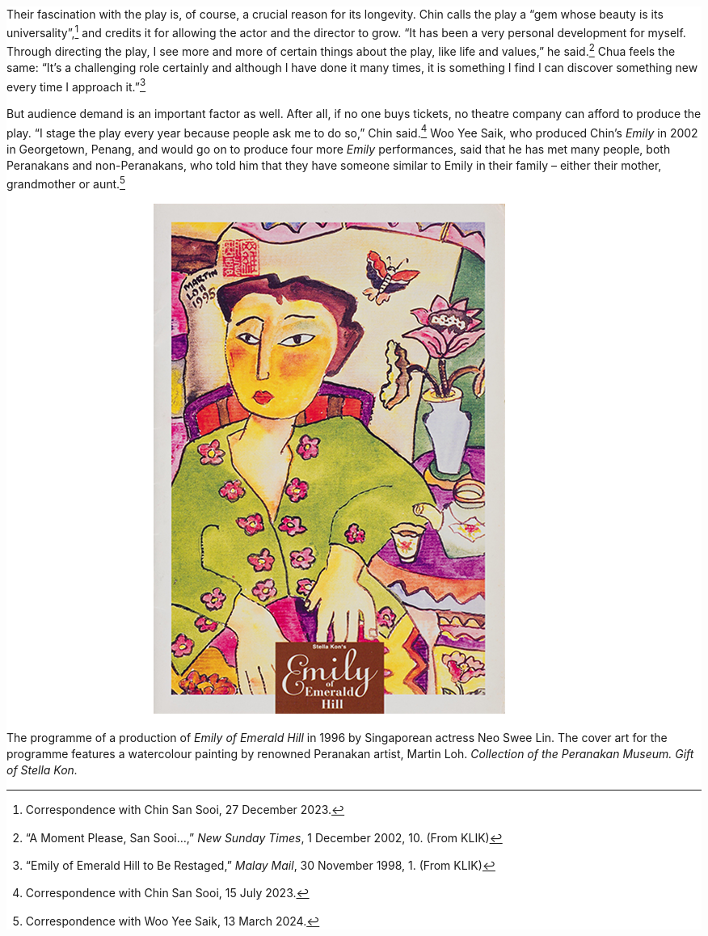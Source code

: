 Their fascination with the play is, of course, a crucial reason for its longevity. Chin calls the play a “gem whose beauty is its universality”,[^40] and credits it for allowing the actor and the director to grow. “It has been a very personal development for myself. Through directing the play, I see more and more of certain things about the play, like life and values,” he said.[^41] Chua feels the same: “It’s a challenging role certainly and although I have done it many times, it is something I find I can discover something new every time I approach it.”[^42]

But audience demand is an important factor as well. After all, if no one buys tickets, no theatre company can afford to produce the play. “I stage the play every year because people ask me to do so,” Chin said.[^43] Woo Yee Saik, who produced Chin’s _Emily_ in 2002 in Georgetown, Penang, and would go on to produce four more _Emily_ performances, said that he has met many people, both Peranakans and non-Peranakans, who told him that they have someone similar to Emily in their family – either their mother, grandmother or aunt.[^44]

![](/images/Vol%2020%20Issue%202/Emily/img_11.png)
<div style="background-color:white;"> The programme of a production of <i>Emily of Emerald Hill</i> in 1996 by Singaporean actress Neo Swee Lin. The cover art for the programme features a watercolour painting by renowned Peranakan artist, Martin Loh.&nbsp;<i>Collection of the Peranakan Museum. Gift of Stella Kon.</i></div>


[^1]: Correspondence with [Stella Kon](https://www.nlb.gov.sg/main/article-detail?cmsuuid=d6fc85de-85fd-44df-8392-37739955f594), 19 November 2023; Nureza Ahmad, “Stella Kon”, in _Singapore Infopedia_. National Library Board Singapore. Article published 2018. Kon started writing plays while still in school. At age eight, she wrote her first play, _The Fisherman and the King_, while at Raffles Girls’ School (RGS), which was later staged at the school. At age 12, her second play, _The Tragedy of Lo Mee Oh and Tzu Lee At_, a parody of _Romeo and Juliet_, was again performed in RGS. Kon is a descendant of Lim Boon Keng and Tan Tock Seng, who were her paternal great-grandfather and maternal great-great-grandfather respectively.
[^2]: Stella Kon, oral history interview by Michelle Low, 9 August 2006, MP3 audio, Reel/Disc 22 of 36, National Archives of Singapore ([accession no. 002996](https://www.nas.gov.sg/archivesonline/oral_history_interviews/interview/002996)), 2:36–39.
[^3]: Stella Kon, oral history interview, 9 August 2006, Reel/Disc 22 of 36, 3:03–16.
[^4]: Stella Kon, oral history interview, 9 August 2006, Reel/Disc 22 of 36, 4:11–21.
[^5]: Stella Kon, “Fact and Fiction in the Play,“ in [_Emily of Emerald Hill: A One-Woman Play_](https://eservice.nlb.gov.sg/redir/itemdetails?bid=202831114) (Singapore: Stella Kon Pte Ltd, 2017), 60–61. (From National Library, Singapore, call no. RSING S822 KON)
[^6]: Correspondence with Stella Kon, 3 December 2023.
[^7]: Stella Kon, [_Portrait of a Nonya: A Monodrama_](https://eservice.nlb.gov.sg/redir/itemdetails?bid=6012198), unpublished manuscript, 1980, 16. (From National Library, Singapore, call no. RCLOS S822 KON)
[^8]: Correspondence with Stella Kon, 18 March 2024.
[^9]: Correspondence with Stella Kon, 18 March 2024.
[^10]:  Kon, [_Portrait of a Nonya_](https://eservice.nlb.gov.sg/redir/itemdetails?bid=6012198), 3.
[^11]: Kon, [_Emily of Emerald Hill_](https://eservice.nlb.gov.sg/redir/itemdetails?bid=202831114)_,_ 3.
[^12]: Kon, [_Portrait of a Nonya_](https://eservice.nlb.gov.sg/redir/itemdetails?bid=6012198), 7.
[^13]: Correspondence with Stella Kon, 27 March 2024.
[^14]: William Luce, _The Belle of Amherst_ (Boston: Houghton Mifflin Company, 1978), 2.
[^15]: Kon, [_Portrait of a Nonya_](https://eservice.nlb.gov.sg/redir/itemdetails?bid=6012198), 8; 17.
[^16]: Kon, [_Emily of Emerald Hill_](https://eservice.nlb.gov.sg/redir/itemdetails?bid=202831114), 38–39
[^17]: Luce, _The Belle of Amherst_, 22–24.
[^18]: Stella Kon, oral history interview, 9 August 2006, Reel/Disc 22 of 36, 3:23–54.
[^19]: It was a “superb solution” on the part of William Luce to involve the audience in the play in this manner. Correspondence with Grant Hayter-Menzies, 3 April 2024. For the detailed episode about how Luce came up with this solution, see Grant Hayter-Menzies, _Staging Emily Dickinson:_ _The History and Enduring Influence of William Luce's The Belle of Amherst_. Jeffferson (NC: McFarland, 2023), 119–20.
[^20]: Kon, [_Portrait of a Nonya_](https://eservice.nlb.gov.sg/redir/itemdetails?bid=6012198), 3.
[^21]: Kon, [_Portrait of a Nonya_](https://eservice.nlb.gov.sg/redir/itemdetails?bid=6012198), 3–4.
[^22]: Correspondence with Stella Kon, 20 March 2024.
[^23]: Correspondence with Chin San Sooi, 5 December 2023; “Director’s Chair,” Stella Kon’s Emily of Emerald Hill, https://emilyemerald.tripod.com/directorsays.htm.
[^24]: Correspondence with Ong Su-Ming, 13 November 2023. The play is _I Have Not Forgotten the Dumb_, a devised piece staged in 1981.
[^25]: Correspondence with Chin San Sooi, 5 December 2023. A few years after staging Kon’s _A Breeding Pair_, Chin impressed the German Embassy in Malaysia in 1974 by successfully staging German playwright Bertolt Brecht’s _The Caucasian Chalk Circle_ in an innovatively minimalist style, using only 10 actors instead of the original 50. In _Lady White_, the very first play Chin wrote and directed in 1976, he creatively turned the audience into a fellow actor by making an actor approach someone in the audience to read his fortune. His _Refugees:_ _Images_, a critique of the Malaysian government’s treatment of refugees, completed in 1980, was meant to become the first Malaysian musical although it was banned from being performed for two decades.
[^26]: Correspondence with Chin San Sooi, 5 December 2023. The premiere was done in an ad hoc manner, with a temporary stage and electricity drawn from the main office for lighting and air-conditioning.
[^27]: J.C. Forou, “A Story Told, a Cultural Sub-Type Vitalised,” _New Straits Times_, 2 December 1984. (From KLIK) 
[^28]: Forou, “A Story Told, a Cultural Sub-Type Vitalised.”
[^29]: “A Woman of Many Faces,” _Asiaweek_, 21–28 December 1984, 33.
[^30]: Correspondence with Max Le Blond, 28 December 2023.
[^31]: Correspondence with Margaret Chan, 5 January 2024.
[^32]: Rebecca Chua, “[Tears and Smiles Greet Emily](https://eresources.nlb.gov.sg/newspapers/digitised/article/straitstimes19850906-1.2.83.30.3),” _Straits Times_, 6 September 1985, 21. (From NewsaperSG)
[^33]: Forou, “A Story Told, Cultural Sub-Type Vitalised.”
[^34]: Ong Kian Ming, “Preserving Our Cultural Diversity for Posterity,” _New Straits Times_, 21 October 2002, 10. (From KLIK) 
[^35]: “Pearlly’s Emily Turns 100,” _Malay Mail_, 10 October 2002, 29. (From KLIK) 
[^36]: As at July 2005, _Emily of Emerald_ was recorded as the longest-running play in Southeast Asia. See Noor Husna Khalid, “Chua to Reprise Emily Role for 114th Time,” _Malay Mail_, 6 June 2005, 10. (From KLIK) 
[^37]: “Enough of Emily,” _Malay Mail_, 18 October 2002, 28. (From KLIK) 
[^38]: Correspondence with Chin San Sooi, 27 December 2023.
[^39]: Tan Gim Ean, “‘Monologues’ Sees 3 Interpretations of ‘Emily of Emerald Hill’ and 17 Key Characters from Shakespeare,” _Options_, 8 July 2019, https://www.optionstheedge.com/topic/culture/monologues-sees-3-interpretations-emily-emerald-hill-and-17-key-characters-shakespeare.
[^40]: Correspondence with Chin San Sooi, 27 December 2023. 
[^41]: “A Moment Please, San Sooi…,” _New Sunday Times_, 1 December 2002, 10. (From KLIK) 
[^42]: “Emily of Emerald Hill to Be Restaged,” _Malay Mail_, 30 November 1998, 1. (From KLIK) 
[^43]: Correspondence with Chin San Sooi, 15 July 2023.
[^44]: Correspondence with Woo Yee Saik, 13 March 2024.</div>